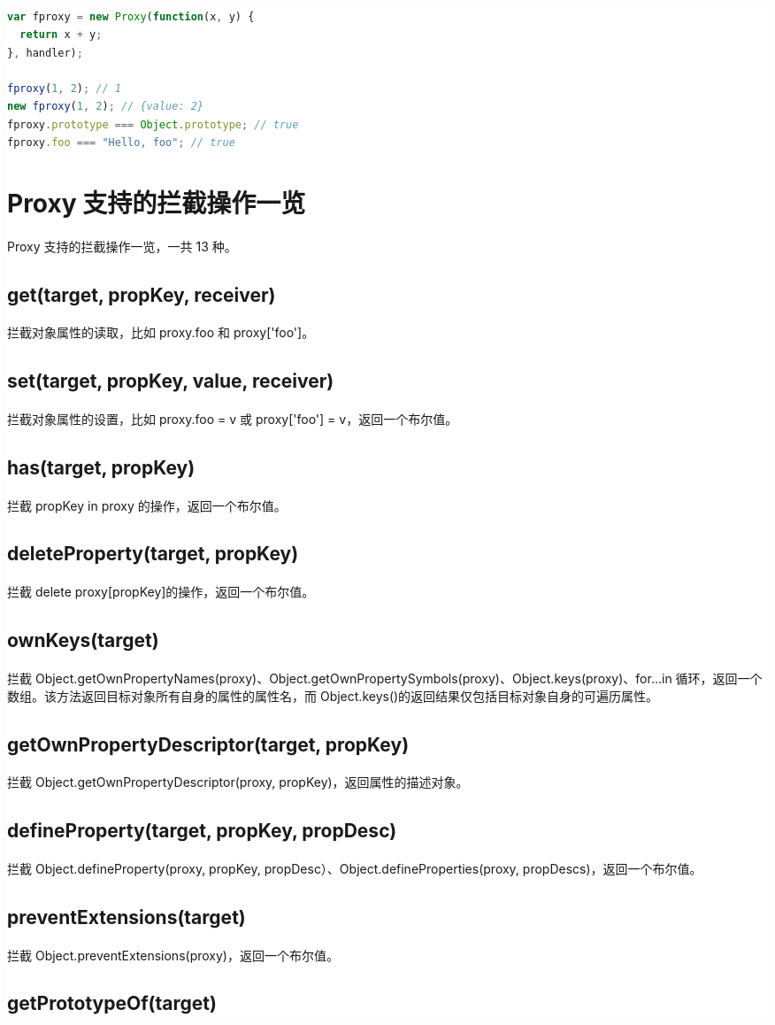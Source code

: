 ```javascript
var fproxy = new Proxy(function(x, y) {
  return x + y;
}, handler);

fproxy(1, 2); // 1
new fproxy(1, 2); // {value: 2}
fproxy.prototype === Object.prototype; // true
fproxy.foo === "Hello, foo"; // true
```

# Proxy 支持的拦截操作一览

Proxy 支持的拦截操作一览，一共 13 种。

## get(target, propKey, receiver)

拦截对象属性的读取，比如 proxy.foo 和 proxy['foo']。

## set(target, propKey, value, receiver)

拦截对象属性的设置，比如 proxy.foo = v 或 proxy['foo'] = v，返回一个布尔值。

## has(target, propKey)

拦截 propKey in proxy 的操作，返回一个布尔值。

## deleteProperty(target, propKey)

拦截 delete proxy[propKey]的操作，返回一个布尔值。

## ownKeys(target)

拦截 Object.getOwnPropertyNames(proxy)、Object.getOwnPropertySymbols(proxy)、Object.keys(proxy)、for...in 循环，返回一个数组。该方法返回目标对象所有自身的属性的属性名，而 Object.keys()的返回结果仅包括目标对象自身的可遍历属性。

## getOwnPropertyDescriptor(target, propKey)

拦截 Object.getOwnPropertyDescriptor(proxy, propKey)，返回属性的描述对象。

## defineProperty(target, propKey, propDesc)

拦截 Object.defineProperty(proxy, propKey, propDesc）、Object.defineProperties(proxy, propDescs)，返回一个布尔值。

## preventExtensions(target)

拦截 Object.preventExtensions(proxy)，返回一个布尔值。

## getPrototypeOf(target)


  [Symbol.for("secret")]: "4"